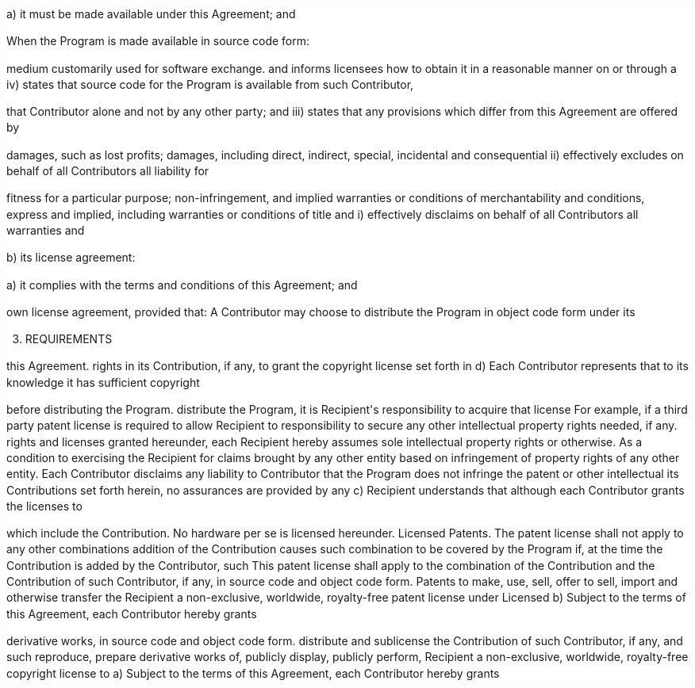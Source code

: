 a) it must be made available under this Agreement; and

When the Program is made available in source code form:

medium customarily used for software exchange.
and informs licensees how to obtain it in a reasonable manner on or through a
iv) states that source code for the Program is available from such Contributor,

that Contributor alone and not by any other party; and
iii) states that any provisions which differ from this Agreement are offered by

damages, such as lost profits;
damages, including direct, indirect, special, incidental and consequential
ii) effectively excludes on behalf of all Contributors all liability for

fitness for a particular purpose;
non-infringement, and implied warranties or conditions of merchantability and
conditions, express and implied, including warranties or conditions of title and
i) effectively disclaims on behalf of all Contributors all warranties and

b) its license agreement:

a) it complies with the terms and conditions of this Agreement; and

own license agreement, provided that:
A Contributor may choose to distribute the Program in object code form under its

3. REQUIREMENTS

this Agreement.
rights in its Contribution, if any, to grant the copyright license set forth in
d) Each Contributor represents that to its knowledge it has sufficient copyright

before distributing the Program.
distribute the Program, it is Recipient's responsibility to acquire that license
For example, if a third party patent license is required to allow Recipient to
responsibility to secure any other intellectual property rights needed, if any.
rights and licenses granted hereunder, each Recipient hereby assumes sole
intellectual property rights or otherwise. As a condition to exercising the
Recipient for claims brought by any other entity based on infringement of
property rights of any other entity. Each Contributor disclaims any liability to
Contributor that the Program does not infringe the patent or other intellectual
its Contributions set forth herein, no assurances are provided by any
c) Recipient understands that although each Contributor grants the licenses to

which include the Contribution. No hardware per se is licensed hereunder.
Licensed Patents. The patent license shall not apply to any other combinations
addition of the Contribution causes such combination to be covered by the
Program if, at the time the Contribution is added by the Contributor, such
This patent license shall apply to the combination of the Contribution and the
Contribution of such Contributor, if any, in source code and object code form.
Patents to make, use, sell, offer to sell, import and otherwise transfer the
Recipient a non-exclusive, worldwide, royalty-free patent license under Licensed
b) Subject to the terms of this Agreement, each Contributor hereby grants

derivative works, in source code and object code form.
distribute and sublicense the Contribution of such Contributor, if any, and such
reproduce, prepare derivative works of, publicly display, publicly perform,
Recipient a non-exclusive, worldwide, royalty-free copyright license to
a) Subject to the terms of this Agreement, each Contributor hereby grants
